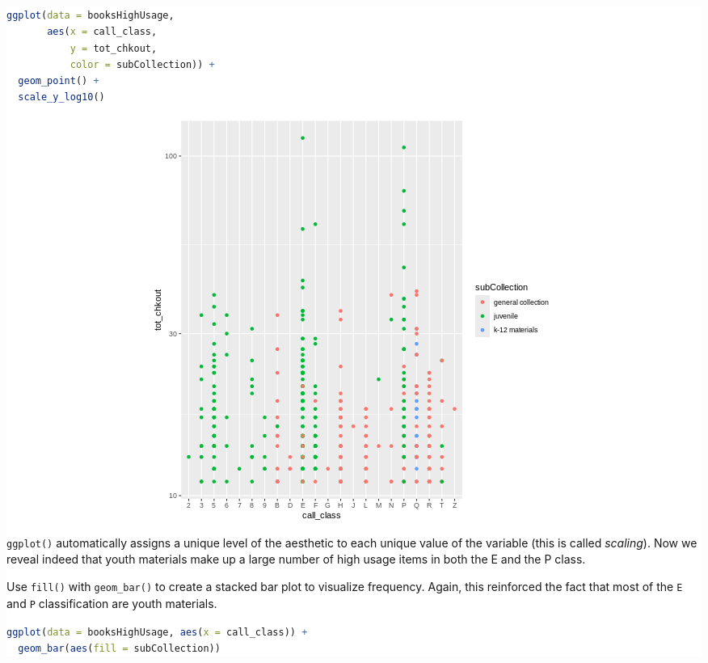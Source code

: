 
``` r
ggplot(data = booksHighUsage,
       aes(x = call_class,
           y = tot_chkout,
           color = subCollection)) +
  geom_point() +
  scale_y_log10()
```

<img src="fig/04-data-viz-ggplot-rendered-unnamed-chunk-15-1.png" style="display: block; margin: auto;" />

`ggplot()` automatically assigns a unique level of the aesthetic to each unique
value of the variable (this is called *scaling*). Now we reveal indeed that
youth materials make up a large number of high usage items in both the E and the
P class.

Use `fill()` with `geom_bar()` to create a stacked bar plot to visualize
frequency. Again, this reinforced the fact that most of the `E` and `P`
classification are youth materials.


``` r
ggplot(data = booksHighUsage, aes(x = call_class)) +
  geom_bar(aes(fill = subCollection))
```
